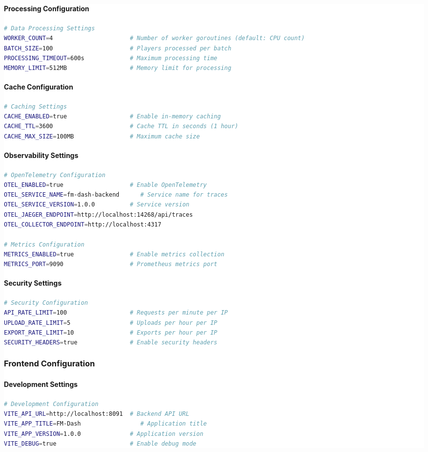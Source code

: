 #### Processing Configuration

```bash
# Data Processing Settings
WORKER_COUNT=4                      # Number of worker goroutines (default: CPU count)
BATCH_SIZE=100                      # Players processed per batch
PROCESSING_TIMEOUT=600s             # Maximum processing time
MEMORY_LIMIT=512MB                  # Memory limit for processing
```

#### Cache Configuration

```bash
# Caching Settings
CACHE_ENABLED=true                  # Enable in-memory caching
CACHE_TTL=3600                      # Cache TTL in seconds (1 hour)
CACHE_MAX_SIZE=100MB                # Maximum cache size
```

#### Observability Settings

```bash
# OpenTelemetry Configuration
OTEL_ENABLED=true                   # Enable OpenTelemetry
OTEL_SERVICE_NAME=fm-dash-backend      # Service name for traces
OTEL_SERVICE_VERSION=1.0.0          # Service version
OTEL_JAEGER_ENDPOINT=http://localhost:14268/api/traces
OTEL_COLLECTOR_ENDPOINT=http://localhost:4317

# Metrics Configuration
METRICS_ENABLED=true                # Enable metrics collection
METRICS_PORT=9090                   # Prometheus metrics port
```

#### Security Settings

```bash
# Security Configuration
API_RATE_LIMIT=100                  # Requests per minute per IP
UPLOAD_RATE_LIMIT=5                 # Uploads per hour per IP
EXPORT_RATE_LIMIT=10                # Exports per hour per IP
SECURITY_HEADERS=true               # Enable security headers
```

### Frontend Configuration

#### Development Settings

```bash
# Development Configuration
VITE_API_URL=http://localhost:8091  # Backend API URL
VITE_APP_TITLE=FM-Dash                 # Application title
VITE_APP_VERSION=1.0.0              # Application version
VITE_DEBUG=true                     # Enable debug mode
```
